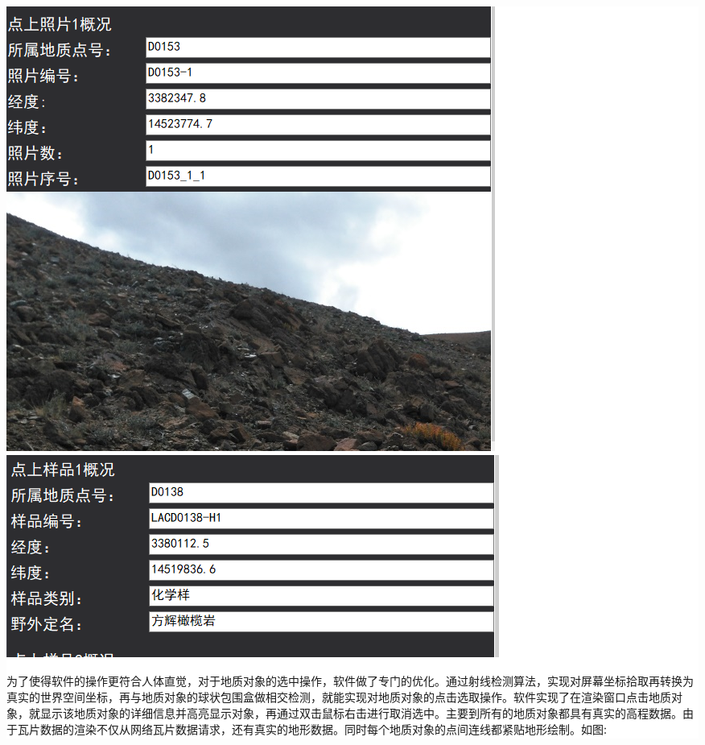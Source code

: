 ![详细信息](./%E5%9B%BE%E7%89%87/image48.png)
![详细信息](./%E5%9B%BE%E7%89%87/image49.png)

为了使得软件的操作更符合人体直觉，对于地质对象的选中操作，软件做了专门的优化。通过射线检测算法，实现对屏幕坐标拾取再转换为真实的世界空间坐标，再与地质对象的球状包围盒做相交检测，就能实现对地质对象的点击选取操作。软件实现了在渲染窗口点击地质对象，就显示该地质对象的详细信息并高亮显示对象，再通过双击鼠标右击进行取消选中。主要到所有的地质对象都具有真实的高程数据。由于瓦片数据的渲染不仅从网络瓦片数据请求，还有真实的地形数据。同时每个地质对象的点间连线都紧贴地形绘制。如图:
